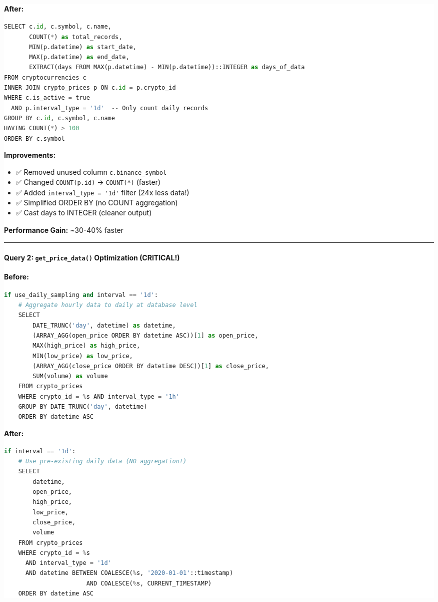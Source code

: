 **After:**
```python
SELECT c.id, c.symbol, c.name,
       COUNT(*) as total_records,
       MIN(p.datetime) as start_date,
       MAX(p.datetime) as end_date,
       EXTRACT(days FROM MAX(p.datetime) - MIN(p.datetime))::INTEGER as days_of_data
FROM cryptocurrencies c
INNER JOIN crypto_prices p ON c.id = p.crypto_id
WHERE c.is_active = true
  AND p.interval_type = '1d'  -- Only count daily records
GROUP BY c.id, c.symbol, c.name
HAVING COUNT(*) > 100
ORDER BY c.symbol
```

**Improvements:**
- ✅ Removed unused column `c.binance_symbol`
- ✅ Changed `COUNT(p.id)` → `COUNT(*)` (faster)
- ✅ Added `interval_type = '1d'` filter (24x less data!)
- ✅ Simplified ORDER BY (no COUNT aggregation)
- ✅ Cast days to INTEGER (cleaner output)

**Performance Gain:** ~30-40% faster

---

#### Query 2: `get_price_data()` Optimization (CRITICAL!)

**Before:**
```python
if use_daily_sampling and interval == '1d':
    # Aggregate hourly data to daily at database level
    SELECT 
        DATE_TRUNC('day', datetime) as datetime,
        (ARRAY_AGG(open_price ORDER BY datetime ASC))[1] as open_price,
        MAX(high_price) as high_price,
        MIN(low_price) as low_price,
        (ARRAY_AGG(close_price ORDER BY datetime DESC))[1] as close_price,
        SUM(volume) as volume
    FROM crypto_prices 
    WHERE crypto_id = %s AND interval_type = '1h'
    GROUP BY DATE_TRUNC('day', datetime)
    ORDER BY datetime ASC
```

**After:**
```python
if interval == '1d':
    # Use pre-existing daily data (NO aggregation!)
    SELECT 
        datetime,
        open_price,
        high_price,
        low_price,
        close_price,
        volume
    FROM crypto_prices
    WHERE crypto_id = %s 
      AND interval_type = '1d'
      AND datetime BETWEEN COALESCE(%s, '2020-01-01'::timestamp) 
                       AND COALESCE(%s, CURRENT_TIMESTAMP)
    ORDER BY datetime ASC
```
